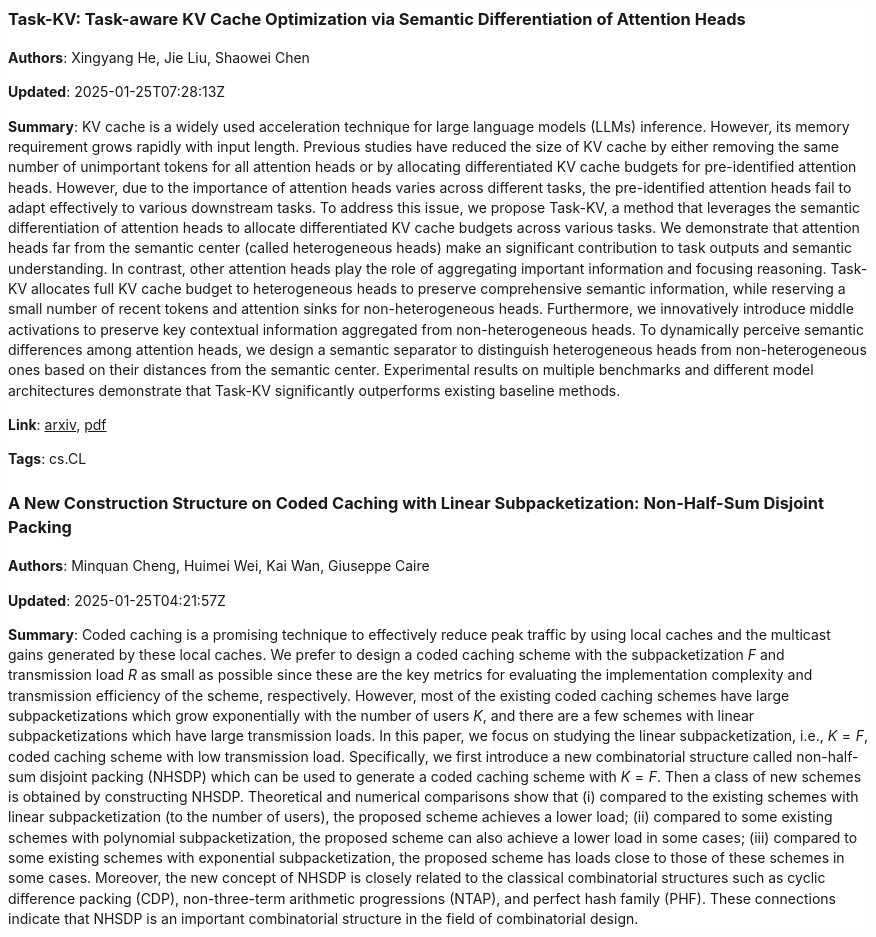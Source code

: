 
### Task-KV: Task-aware KV Cache Optimization via Semantic Differentiation   of Attention Heads
**Authors**: Xingyang He, Jie Liu, Shaowei Chen

**Updated**: 2025-01-25T07:28:13Z

**Summary**: KV cache is a widely used acceleration technique for large language models (LLMs) inference. However, its memory requirement grows rapidly with input length. Previous studies have reduced the size of KV cache by either removing the same number of unimportant tokens for all attention heads or by allocating differentiated KV cache budgets for pre-identified attention heads. However, due to the importance of attention heads varies across different tasks, the pre-identified attention heads fail to adapt effectively to various downstream tasks. To address this issue, we propose Task-KV, a method that leverages the semantic differentiation of attention heads to allocate differentiated KV cache budgets across various tasks. We demonstrate that attention heads far from the semantic center (called heterogeneous heads) make an significant contribution to task outputs and semantic understanding. In contrast, other attention heads play the role of aggregating important information and focusing reasoning. Task-KV allocates full KV cache budget to heterogeneous heads to preserve comprehensive semantic information, while reserving a small number of recent tokens and attention sinks for non-heterogeneous heads. Furthermore, we innovatively introduce middle activations to preserve key contextual information aggregated from non-heterogeneous heads. To dynamically perceive semantic differences among attention heads, we design a semantic separator to distinguish heterogeneous heads from non-heterogeneous ones based on their distances from the semantic center. Experimental results on multiple benchmarks and different model architectures demonstrate that Task-KV significantly outperforms existing baseline methods.

**Link**: [arxiv](http://arxiv.org/abs/2501.15113v1),  [pdf](http://arxiv.org/pdf/2501.15113v1)

**Tags**: cs.CL 



### A New Construction Structure on Coded Caching with Linear   Subpacketization: Non-Half-Sum Disjoint Packing
**Authors**: Minquan Cheng, Huimei Wei, Kai Wan, Giuseppe Caire

**Updated**: 2025-01-25T04:21:57Z

**Summary**: Coded caching is a promising technique to effectively reduce peak traffic by using local caches and the multicast gains generated by these local caches. We prefer to design a coded caching scheme with the subpacketization $F$ and transmission load $R$ as small as possible since these are the key metrics for evaluating the implementation complexity and transmission efficiency of the scheme, respectively. However, most of the existing coded caching schemes have large subpacketizations which grow exponentially with the number of users $K$, and there are a few schemes with linear subpacketizations which have large transmission loads. In this paper, we focus on studying the linear subpacketization, i.e., $K=F$, coded caching scheme with low transmission load. Specifically, we first introduce a new combinatorial structure called non-half-sum disjoint packing (NHSDP) which can be used to generate a coded caching scheme with $K=F$. Then a class of new schemes is obtained by constructing NHSDP. Theoretical and numerical comparisons show that (i) compared to the existing schemes with linear subpacketization (to the number of users), the proposed scheme achieves a lower load; (ii) compared to some existing schemes with polynomial subpacketization, the proposed scheme can also achieve a lower load in some cases; (iii) compared to some existing schemes with exponential subpacketization, the proposed scheme has loads close to those of these schemes in some cases. Moreover, the new concept of NHSDP is closely related to the classical combinatorial structures such as cyclic difference packing (CDP), non-three-term arithmetic progressions (NTAP), and perfect hash family (PHF). These connections indicate that NHSDP is an important combinatorial structure in the field of combinatorial design.
